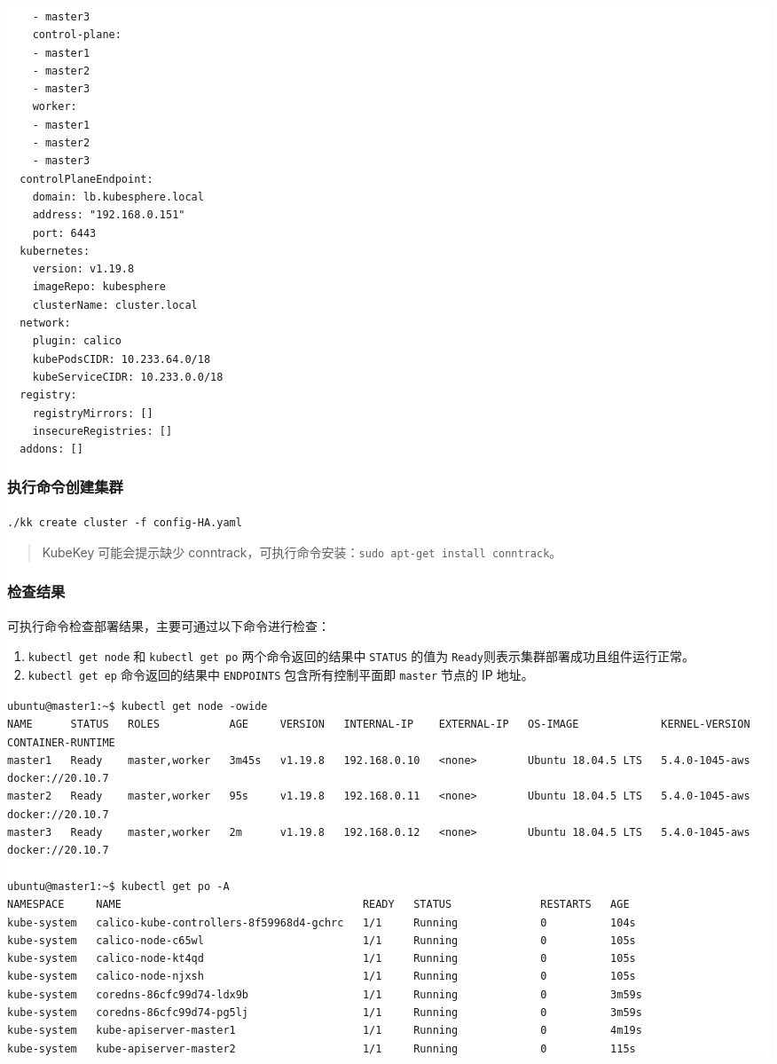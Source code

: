 ```
    - master3
    control-plane:
    - master1
    - master2
    - master3
    worker:
    - master1
    - master2
    - master3
  controlPlaneEndpoint:
    domain: lb.kubesphere.local
    address: "192.168.0.151"
    port: 6443
  kubernetes:
    version: v1.19.8
    imageRepo: kubesphere
    clusterName: cluster.local
  network:
    plugin: calico
    kubePodsCIDR: 10.233.64.0/18
    kubeServiceCIDR: 10.233.0.0/18
  registry:
    registryMirrors: []
    insecureRegistries: []
  addons: []
```

### 执行命令创建集群

```
./kk create cluster -f config-HA.yaml
```

> KubeKey 可能会提示缺少 conntrack，可执行命令安装：`sudo apt-get install conntrack`。

### 检查结果

可执行命令检查部署结果，主要可通过以下命令进行检查：
1. `kubectl get node` 和 `kubectl get po` 两个命令返回的结果中 `STATUS` 的值为 `Ready`则表示集群部署成功且组件运行正常。
2. `kubectl get ep` 命令返回的结果中 `ENDPOINTS` 包含所有控制平面即 `master` 节点的 IP 地址。

```
ubuntu@master1:~$ kubectl get node -owide
NAME      STATUS   ROLES           AGE     VERSION   INTERNAL-IP    EXTERNAL-IP   OS-IMAGE             KERNEL-VERSION   CONTAINER-RUNTIME
master1   Ready    master,worker   3m45s   v1.19.8   192.168.0.10   <none>        Ubuntu 18.04.5 LTS   5.4.0-1045-aws   docker://20.10.7
master2   Ready    master,worker   95s     v1.19.8   192.168.0.11   <none>        Ubuntu 18.04.5 LTS   5.4.0-1045-aws   docker://20.10.7
master3   Ready    master,worker   2m      v1.19.8   192.168.0.12   <none>        Ubuntu 18.04.5 LTS   5.4.0-1045-aws   docker://20.10.7

ubuntu@master1:~$ kubectl get po -A
NAMESPACE     NAME                                      READY   STATUS              RESTARTS   AGE
kube-system   calico-kube-controllers-8f59968d4-gchrc   1/1     Running             0          104s
kube-system   calico-node-c65wl                         1/1     Running             0          105s
kube-system   calico-node-kt4qd                         1/1     Running             0          105s
kube-system   calico-node-njxsh                         1/1     Running             0          105s
kube-system   coredns-86cfc99d74-ldx9b                  1/1     Running             0          3m59s
kube-system   coredns-86cfc99d74-pg5lj                  1/1     Running             0          3m59s
kube-system   kube-apiserver-master1                    1/1     Running             0          4m19s
kube-system   kube-apiserver-master2                    1/1     Running             0          115s
```
